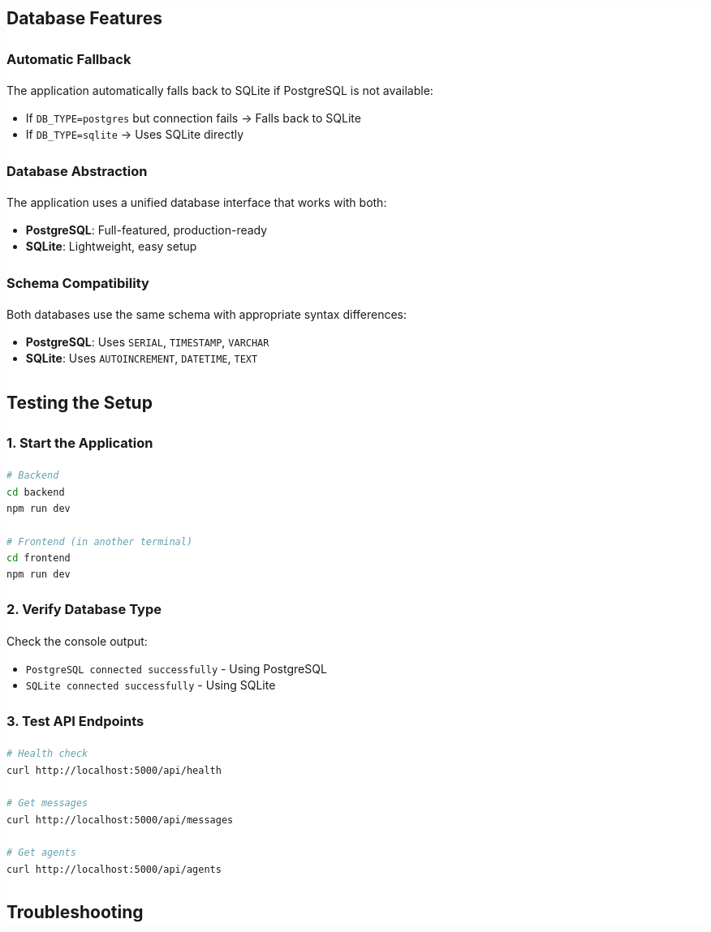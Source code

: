 ## Database Features

### Automatic Fallback
The application automatically falls back to SQLite if PostgreSQL is not available:
- If `DB_TYPE=postgres` but connection fails → Falls back to SQLite
- If `DB_TYPE=sqlite` → Uses SQLite directly

### Database Abstraction
The application uses a unified database interface that works with both:
- **PostgreSQL**: Full-featured, production-ready
- **SQLite**: Lightweight, easy setup

### Schema Compatibility
Both databases use the same schema with appropriate syntax differences:
- **PostgreSQL**: Uses `SERIAL`, `TIMESTAMP`, `VARCHAR`
- **SQLite**: Uses `AUTOINCREMENT`, `DATETIME`, `TEXT`

## Testing the Setup

### 1. Start the Application
```bash
# Backend
cd backend
npm run dev

# Frontend (in another terminal)
cd frontend
npm run dev
```

### 2. Verify Database Type
Check the console output:
- `PostgreSQL connected successfully` - Using PostgreSQL
- `SQLite connected successfully` - Using SQLite

### 3. Test API Endpoints
```bash
# Health check
curl http://localhost:5000/api/health

# Get messages
curl http://localhost:5000/api/messages

# Get agents
curl http://localhost:5000/api/agents
```

## Troubleshooting
